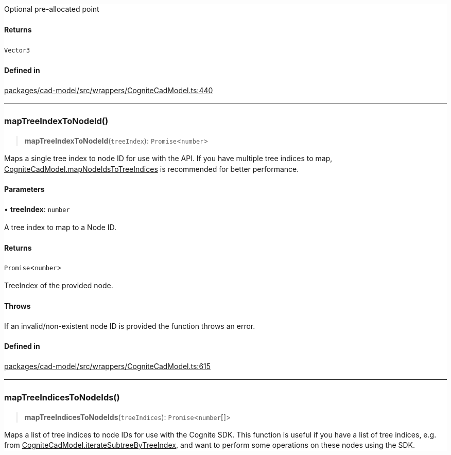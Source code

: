 Optional pre-allocated point

#### Returns

`Vector3`

#### Defined in

[packages/cad-model/src/wrappers/CogniteCadModel.ts:440](https://github.com/cognitedata/reveal/blob/2acd9d17229d2bc8e309653b4d6a39ad941e44f1/viewer/packages/cad-model/src/wrappers/CogniteCadModel.ts#L440)

***

### mapTreeIndexToNodeId()

> **mapTreeIndexToNodeId**(`treeIndex`): `Promise`\<`number`\>

Maps a single tree index to node ID for use with the API. If you have multiple
tree indices to map, [CogniteCadModel.mapNodeIdsToTreeIndices](CogniteCadModel.md#mapnodeidstotreeindices) is recommended for better
performance.

#### Parameters

• **treeIndex**: `number`

A tree index to map to a Node ID.

#### Returns

`Promise`\<`number`\>

TreeIndex of the provided node.

#### Throws

If an invalid/non-existent node ID is provided the function throws an error.

#### Defined in

[packages/cad-model/src/wrappers/CogniteCadModel.ts:615](https://github.com/cognitedata/reveal/blob/2acd9d17229d2bc8e309653b4d6a39ad941e44f1/viewer/packages/cad-model/src/wrappers/CogniteCadModel.ts#L615)

***

### mapTreeIndicesToNodeIds()

> **mapTreeIndicesToNodeIds**(`treeIndices`): `Promise`\<`number`[]\>

Maps a list of tree indices to node IDs for use with the Cognite SDK.
This function is useful if you have a list of tree indices, e.g. from
[CogniteCadModel.iterateSubtreeByTreeIndex](CogniteCadModel.md#iteratesubtreebytreeindex), and want to perform
some operations on these nodes using the SDK.
